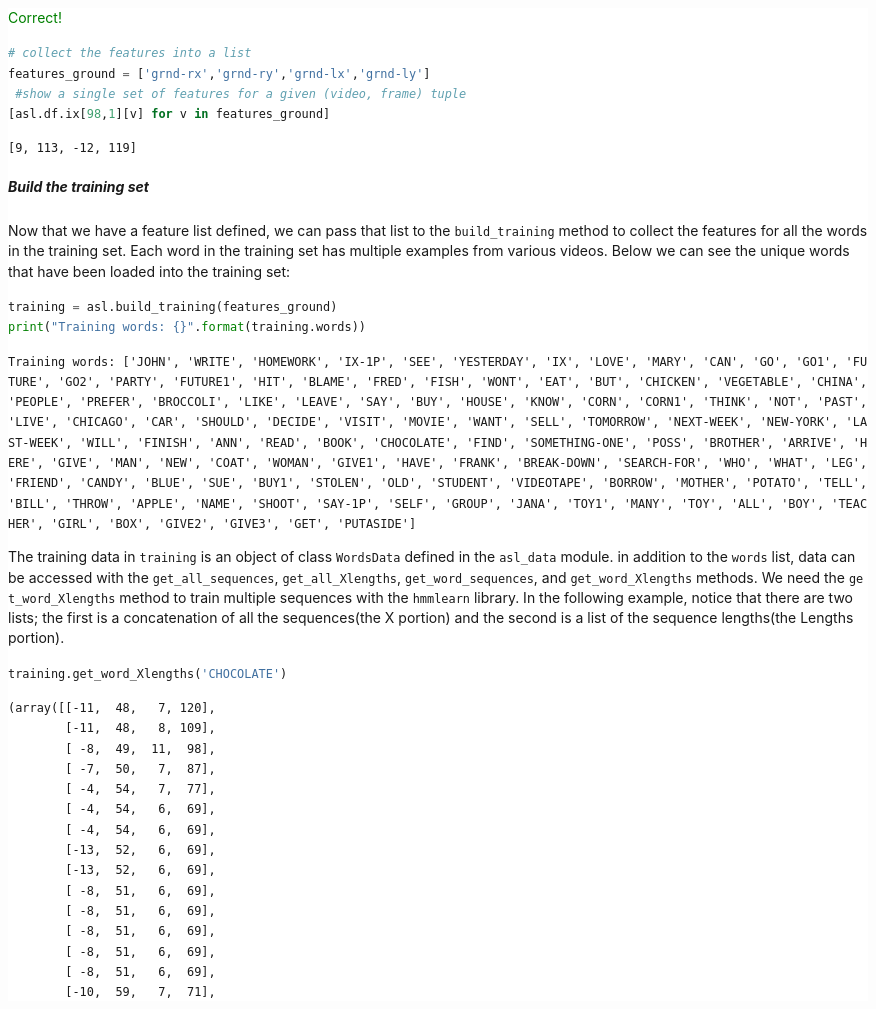 <font color=green>Correct!</font><br/>




```python
# collect the features into a list
features_ground = ['grnd-rx','grnd-ry','grnd-lx','grnd-ly']
 #show a single set of features for a given (video, frame) tuple
[asl.df.ix[98,1][v] for v in features_ground]
```




    [9, 113, -12, 119]



##### Build the training set
Now that we have a feature list defined, we can pass that list to the `build_training` method to collect the features for all the words in the training set.  Each word in the training set has multiple examples from various videos.  Below we can see the unique words that have been loaded into the training set:


```python
training = asl.build_training(features_ground)
print("Training words: {}".format(training.words))
```

    Training words: ['JOHN', 'WRITE', 'HOMEWORK', 'IX-1P', 'SEE', 'YESTERDAY', 'IX', 'LOVE', 'MARY', 'CAN', 'GO', 'GO1', 'FUTURE', 'GO2', 'PARTY', 'FUTURE1', 'HIT', 'BLAME', 'FRED', 'FISH', 'WONT', 'EAT', 'BUT', 'CHICKEN', 'VEGETABLE', 'CHINA', 'PEOPLE', 'PREFER', 'BROCCOLI', 'LIKE', 'LEAVE', 'SAY', 'BUY', 'HOUSE', 'KNOW', 'CORN', 'CORN1', 'THINK', 'NOT', 'PAST', 'LIVE', 'CHICAGO', 'CAR', 'SHOULD', 'DECIDE', 'VISIT', 'MOVIE', 'WANT', 'SELL', 'TOMORROW', 'NEXT-WEEK', 'NEW-YORK', 'LAST-WEEK', 'WILL', 'FINISH', 'ANN', 'READ', 'BOOK', 'CHOCOLATE', 'FIND', 'SOMETHING-ONE', 'POSS', 'BROTHER', 'ARRIVE', 'HERE', 'GIVE', 'MAN', 'NEW', 'COAT', 'WOMAN', 'GIVE1', 'HAVE', 'FRANK', 'BREAK-DOWN', 'SEARCH-FOR', 'WHO', 'WHAT', 'LEG', 'FRIEND', 'CANDY', 'BLUE', 'SUE', 'BUY1', 'STOLEN', 'OLD', 'STUDENT', 'VIDEOTAPE', 'BORROW', 'MOTHER', 'POTATO', 'TELL', 'BILL', 'THROW', 'APPLE', 'NAME', 'SHOOT', 'SAY-1P', 'SELF', 'GROUP', 'JANA', 'TOY1', 'MANY', 'TOY', 'ALL', 'BOY', 'TEACHER', 'GIRL', 'BOX', 'GIVE2', 'GIVE3', 'GET', 'PUTASIDE']


The training data in `training` is an object of class `WordsData` defined in the `asl_data` module.  in addition to the `words` list, data can be accessed with the `get_all_sequences`, `get_all_Xlengths`, `get_word_sequences`, and `get_word_Xlengths` methods. We need the `get_word_Xlengths` method to train multiple sequences with the `hmmlearn` library.  In the following example, notice that there are two lists; the first is a concatenation of all the sequences(the X portion) and the second is a list of the sequence lengths(the Lengths portion).


```python
training.get_word_Xlengths('CHOCOLATE')
```




    (array([[-11,  48,   7, 120],
            [-11,  48,   8, 109],
            [ -8,  49,  11,  98],
            [ -7,  50,   7,  87],
            [ -4,  54,   7,  77],
            [ -4,  54,   6,  69],
            [ -4,  54,   6,  69],
            [-13,  52,   6,  69],
            [-13,  52,   6,  69],
            [ -8,  51,   6,  69],
            [ -8,  51,   6,  69],
            [ -8,  51,   6,  69],
            [ -8,  51,   6,  69],
            [ -8,  51,   6,  69],
            [-10,  59,   7,  71],